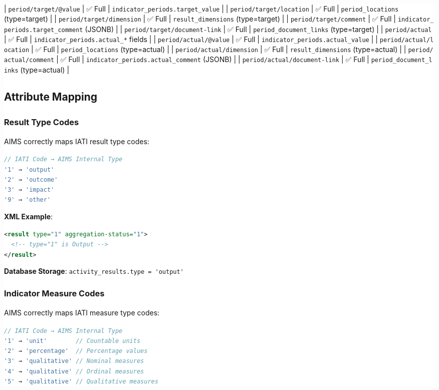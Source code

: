 | `period/target/@value` | ✅ Full | `indicator_periods.target_value` |
| `period/target/location` | ✅ Full | `period_locations` (type=target) |
| `period/target/dimension` | ✅ Full | `result_dimensions` (type=target) |
| `period/target/comment` | ✅ Full | `indicator_periods.target_comment` (JSONB) |
| `period/target/document-link` | ✅ Full | `period_document_links` (type=target) |
| `period/actual` | ✅ Full | `indicator_periods.actual_*` fields |
| `period/actual/@value` | ✅ Full | `indicator_periods.actual_value` |
| `period/actual/location` | ✅ Full | `period_locations` (type=actual) |
| `period/actual/dimension` | ✅ Full | `result_dimensions` (type=actual) |
| `period/actual/comment` | ✅ Full | `indicator_periods.actual_comment` (JSONB) |
| `period/actual/document-link` | ✅ Full | `period_document_links` (type=actual) |

## Attribute Mapping

### Result Type Codes

AIMS correctly maps IATI result type codes:

```typescript
// IATI Code → AIMS Internal Type
'1' → 'output'
'2' → 'outcome'
'3' → 'impact'
'9' → 'other'
```

**XML Example**:
```xml
<result type="1" aggregation-status="1">
  <!-- type="1" is Output -->
</result>
```

**Database Storage**: `activity_results.type = 'output'`

### Indicator Measure Codes

AIMS correctly maps IATI measure type codes:

```typescript
// IATI Code → AIMS Internal Type
'1' → 'unit'        // Countable units
'2' → 'percentage'  // Percentage values
'3' → 'qualitative' // Nominal measures
'4' → 'qualitative' // Ordinal measures
'5' → 'qualitative' // Qualitative measures
```
